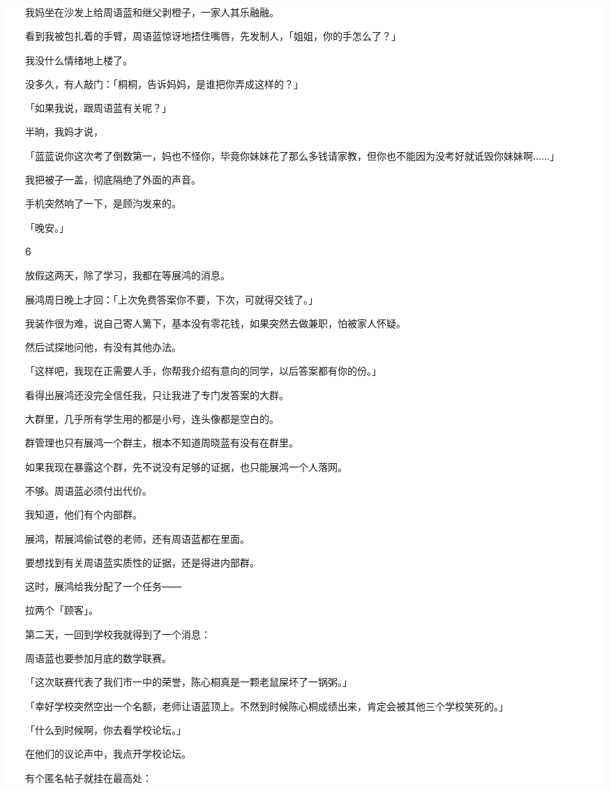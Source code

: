 &emsp;&emsp;我妈坐在沙发上给周语蓝和继父剥橙子，一家人其乐融融。  
  
&emsp;&emsp;看到我被包扎着的手臂，周语蓝惊讶地捂住嘴唇，先发制人，「姐姐，你的手怎么了？」  
  
&emsp;&emsp;我没什么情绪地上楼了。  
  
&emsp;&emsp;没多久，有人敲门：「桐桐，告诉妈妈，是谁把你弄成这样的？」  
  
&emsp;&emsp;「如果我说，跟周语蓝有关呢？」  
  
&emsp;&emsp;半晌，我妈才说，  
  
&emsp;&emsp;「蓝蓝说你这次考了倒数第一，妈也不怪你，毕竟你妹妹花了那么多钱请家教，但你也不能因为没考好就诋毁你妹妹啊……」  
  
&emsp;&emsp;我把被子一盖，彻底隔绝了外面的声音。  
  
&emsp;&emsp;手机突然响了一下，是顾汮发来的。  
  
&emsp;&emsp;「晚安。」  
  
&emsp;&emsp;6  
  
&emsp;&emsp;放假这两天，除了学习，我都在等展鸿的消息。  
  
&emsp;&emsp;展鸿周日晚上才回：「上次免费答案你不要，下次，可就得交钱了。」  
  
&emsp;&emsp;我装作很为难，说自己寄人篱下，基本没有零花钱，如果突然去做兼职，怕被家人怀疑。  
  
&emsp;&emsp;然后试探地问他，有没有其他办法。  
  
&emsp;&emsp;「这样吧，我现在正需要人手，你帮我介绍有意向的同学，以后答案都有你的份。」  
  
&emsp;&emsp;看得出展鸿还没完全信任我，只让我进了专门发答案的大群。  
  
&emsp;&emsp;大群里，几乎所有学生用的都是小号，连头像都是空白的。  
  
&emsp;&emsp;群管理也只有展鸿一个群主，根本不知道周晓蓝有没有在群里。  
  
&emsp;&emsp;如果我现在暴露这个群，先不说没有足够的证据，也只能展鸿一个人落网。  
  
&emsp;&emsp;不够。周语蓝必须付出代价。  
  
&emsp;&emsp;我知道，他们有个内部群。  
  
&emsp;&emsp;展鸿，帮展鸿偷试卷的老师，还有周语蓝都在里面。  
  
&emsp;&emsp;要想找到有关周语蓝实质性的证据，还是得进内部群。  
  
&emsp;&emsp;这时，展鸿给我分配了一个任务——  
  
&emsp;&emsp;拉两个「顾客」。  
  
&emsp;&emsp;第二天，一回到学校我就得到了一个消息：  
  
&emsp;&emsp;周语蓝也要参加月底的数学联赛。  
  
&emsp;&emsp;「这次联赛代表了我们市一中的荣誉，陈心桐真是一颗老鼠屎坏了一锅粥。」  
  
&emsp;&emsp;「幸好学校突然空出一个名额，老师让语蓝顶上。不然到时候陈心桐成绩出来，肯定会被其他三个学校笑死的。」  
  
&emsp;&emsp;「什么到时候啊，你去看学校论坛。」  
  
&emsp;&emsp;在他们的议论声中，我点开学校论坛。  
  
&emsp;&emsp;有个匿名帖子就挂在最高处：  
  